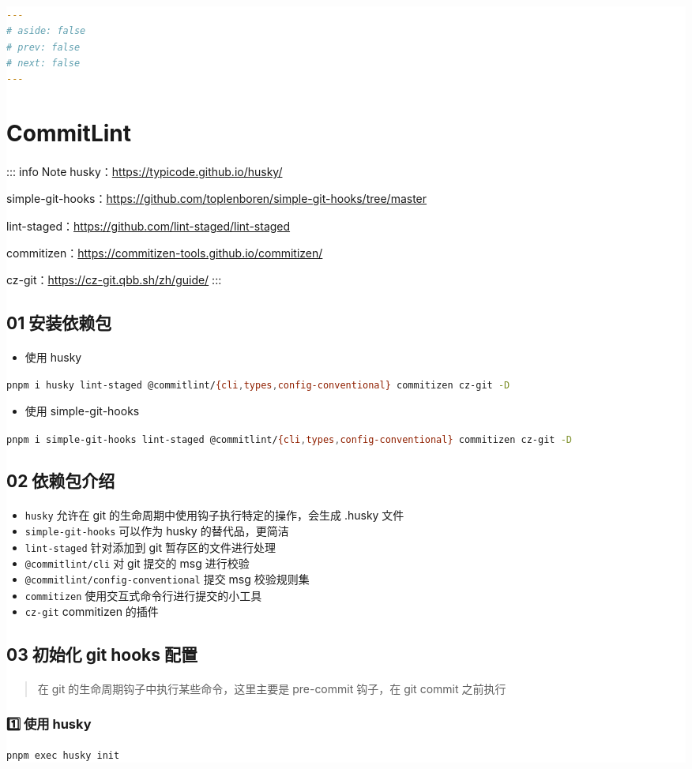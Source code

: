 ```yaml
---
# aside: false
# prev: false
# next: false
---
```


# CommitLint

::: info Note
husky：https://typicode.github.io/husky/

simple-git-hooks：https://github.com/toplenboren/simple-git-hooks/tree/master

lint-staged：https://github.com/lint-staged/lint-staged

commitizen：https://commitizen-tools.github.io/commitizen/

cz-git：https://cz-git.qbb.sh/zh/guide/
:::

## 01 安装依赖包

- 使用 husky

```bash
pnpm i husky lint-staged @commitlint/{cli,types,config-conventional} commitizen cz-git -D
```

- 使用 simple-git-hooks

```bash
pnpm i simple-git-hooks lint-staged @commitlint/{cli,types,config-conventional} commitizen cz-git -D
```

## 02 依赖包介绍

- `husky` 允许在 git 的生命周期中使用钩子执行特定的操作，会生成 .husky 文件
- `simple-git-hooks` 可以作为 husky 的替代品，更简洁
- `lint-staged` 针对添加到 git 暂存区的文件进行处理
- `@commitlint/cli` 对 git 提交的 msg 进行校验
- `@commitlint/config-conventional` 提交 msg 校验规则集
- `commitizen` 使用交互式命令行进行提交的小工具
- `cz-git` commitizen 的插件

## 03 初始化 git hooks 配置

> 在 git 的生命周期钩子中执行某些命令，这里主要是 pre-commit 钩子，在 git commit 之前执行

### 1️⃣ 使用 husky

```bash
pnpm exec husky init
```
